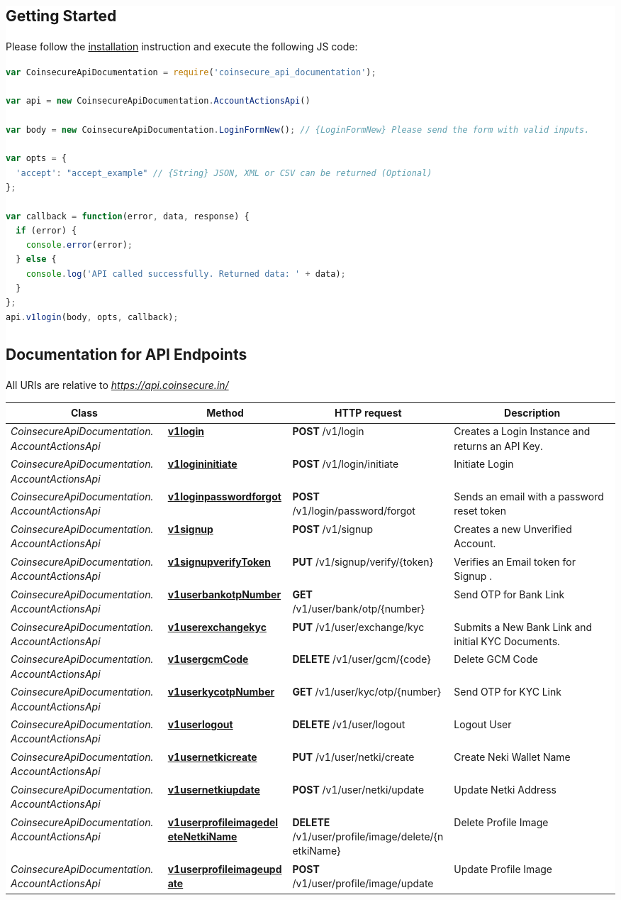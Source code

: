 ## Getting Started

Please follow the [installation](#installation) instruction and execute the following JS code:

```javascript
var CoinsecureApiDocumentation = require('coinsecure_api_documentation');

var api = new CoinsecureApiDocumentation.AccountActionsApi()

var body = new CoinsecureApiDocumentation.LoginFormNew(); // {LoginFormNew} Please send the form with valid inputs.

var opts = { 
  'accept': "accept_example" // {String} JSON, XML or CSV can be returned (Optional)
};

var callback = function(error, data, response) {
  if (error) {
    console.error(error);
  } else {
    console.log('API called successfully. Returned data: ' + data);
  }
};
api.v1login(body, opts, callback);

```

## Documentation for API Endpoints

All URIs are relative to *https://api.coinsecure.in/*

Class | Method | HTTP request | Description
------------ | ------------- | ------------- | -------------
*CoinsecureApiDocumentation.AccountActionsApi* | [**v1login**](docs/AccountActionsApi.md#v1login) | **POST** /v1/login | Creates a Login Instance and returns an API Key.
*CoinsecureApiDocumentation.AccountActionsApi* | [**v1logininitiate**](docs/AccountActionsApi.md#v1logininitiate) | **POST** /v1/login/initiate | Initiate Login
*CoinsecureApiDocumentation.AccountActionsApi* | [**v1loginpasswordforgot**](docs/AccountActionsApi.md#v1loginpasswordforgot) | **POST** /v1/login/password/forgot | Sends an email with a password reset token
*CoinsecureApiDocumentation.AccountActionsApi* | [**v1signup**](docs/AccountActionsApi.md#v1signup) | **POST** /v1/signup | Creates a new Unverified Account.
*CoinsecureApiDocumentation.AccountActionsApi* | [**v1signupverifyToken**](docs/AccountActionsApi.md#v1signupverifyToken) | **PUT** /v1/signup/verify/{token} | Verifies an Email token for Signup .
*CoinsecureApiDocumentation.AccountActionsApi* | [**v1userbankotpNumber**](docs/AccountActionsApi.md#v1userbankotpNumber) | **GET** /v1/user/bank/otp/{number} | Send OTP for Bank Link
*CoinsecureApiDocumentation.AccountActionsApi* | [**v1userexchangekyc**](docs/AccountActionsApi.md#v1userexchangekyc) | **PUT** /v1/user/exchange/kyc | Submits a New Bank Link and initial KYC Documents.
*CoinsecureApiDocumentation.AccountActionsApi* | [**v1usergcmCode**](docs/AccountActionsApi.md#v1usergcmCode) | **DELETE** /v1/user/gcm/{code} | Delete GCM Code
*CoinsecureApiDocumentation.AccountActionsApi* | [**v1userkycotpNumber**](docs/AccountActionsApi.md#v1userkycotpNumber) | **GET** /v1/user/kyc/otp/{number} | Send OTP for KYC Link
*CoinsecureApiDocumentation.AccountActionsApi* | [**v1userlogout**](docs/AccountActionsApi.md#v1userlogout) | **DELETE** /v1/user/logout | Logout User
*CoinsecureApiDocumentation.AccountActionsApi* | [**v1usernetkicreate**](docs/AccountActionsApi.md#v1usernetkicreate) | **PUT** /v1/user/netki/create | Create Neki Wallet Name
*CoinsecureApiDocumentation.AccountActionsApi* | [**v1usernetkiupdate**](docs/AccountActionsApi.md#v1usernetkiupdate) | **POST** /v1/user/netki/update | Update Netki Address
*CoinsecureApiDocumentation.AccountActionsApi* | [**v1userprofileimagedeleteNetkiName**](docs/AccountActionsApi.md#v1userprofileimagedeleteNetkiName) | **DELETE** /v1/user/profile/image/delete/{netkiName} | Delete Profile Image
*CoinsecureApiDocumentation.AccountActionsApi* | [**v1userprofileimageupdate**](docs/AccountActionsApi.md#v1userprofileimageupdate) | **POST** /v1/user/profile/image/update | Update Profile Image